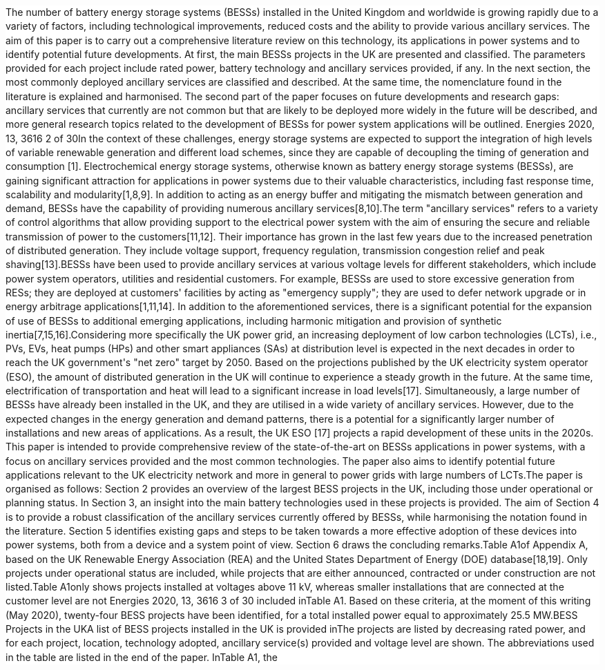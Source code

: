 The number of battery energy storage systems (BESSs) installed in the United Kingdom and worldwide is growing rapidly due to a variety of factors, including technological improvements, reduced costs and the ability to provide various ancillary services. The aim of this paper is to carry out a comprehensive literature review on this technology, its applications in power systems and to identify potential future developments. At first, the main BESSs projects in the UK are presented and classified. The parameters provided for each project include rated power, battery technology and ancillary services provided, if any. In the next section, the most commonly deployed ancillary services are classified and described. At the same time, the nomenclature found in the literature is explained and harmonised. The second part of the paper focuses on future developments and research gaps: ancillary services that currently are not common but that are likely to be deployed more widely in the future will be described, and more general research topics related to the development of BESSs for power system applications will be outlined. Energies 2020, 13, 3616 2 of 30In the context of these challenges, energy storage systems are expected to support the integration of high levels of variable renewable generation and different load schemes, since they are capable of decoupling the timing of generation and consumption [1]. Electrochemical energy storage systems, otherwise known as battery energy storage systems (BESSs), are gaining significant attraction for applications in power systems due to their valuable characteristics, including fast response time, scalability and modularity[1,8,9]. In addition to acting as an energy buffer and mitigating the mismatch between generation and demand, BESSs have the capability of providing numerous ancillary services[8,10].The term "ancillary services" refers to a variety of control algorithms that allow providing support to the electrical power system with the aim of ensuring the secure and reliable transmission of power to the customers[11,12]. Their importance has grown in the last few years due to the increased penetration of distributed generation. They include voltage support, frequency regulation, transmission congestion relief and peak shaving[13].BESSs have been used to provide ancillary services at various voltage levels for different stakeholders, which include power system operators, utilities and residential customers. For example, BESSs are used to store excessive generation from RESs; they are deployed at customers' facilities by acting as "emergency supply"; they are used to defer network upgrade or in energy arbitrage applications[1,11,14]. In addition to the aforementioned services, there is a significant potential for the expansion of use of BESSs to additional emerging applications, including harmonic mitigation and provision of synthetic inertia[7,15,16].Considering more specifically the UK power grid, an increasing deployment of low carbon technologies (LCTs), i.e., PVs, EVs, heat pumps (HPs) and other smart appliances (SAs) at distribution level is expected in the next decades in order to reach the UK government's "net zero" target by 2050. Based on the projections published by the UK electricity system operator (ESO), the amount of distributed generation in the UK will continue to experience a steady growth in the future. At the same time, electrification of transportation and heat will lead to a significant increase in load levels[17]. Simultaneously, a large number of BESSs have already been installed in the UK, and they are utilised in a wide variety of ancillary services. However, due to the expected changes in the energy generation and demand patterns, there is a potential for a significantly larger number of installations and new areas of applications. As a result, the UK ESO [17] projects a rapid development of these units in the 2020s. This paper is intended to provide comprehensive review of the state-of-the-art on BESSs applications in power systems, with a focus on ancillary services provided and the most common technologies. The paper also aims to identify potential future applications relevant to the UK electricity network and more in general to power grids with large numbers of LCTs.The paper is organised as follows: Section 2 provides an overview of the largest BESS projects in the UK, including those under operational or planning status. In Section 3, an insight into the main battery technologies used in these projects is provided. The aim of Section 4 is to provide a robust classification of the ancillary services currently offered by BESSs, while harmonising the notation found in the literature. Section 5 identifies existing gaps and steps to be taken towards a more effective adoption of these devices into power systems, both from a device and a system point of view. Section 6 draws the concluding remarks.Table A1of Appendix A, based on the UK Renewable Energy Association (REA) and the United States Department of Energy (DOE) database[18,19]. Only projects under operational status are included, while projects that are either announced, contracted or under construction are not listed.Table A1only shows projects installed at voltages above 11 kV, whereas smaller installations that are connected at the customer level are not Energies 2020, 13, 3616 3 of 30 included inTable A1. Based on these criteria, at the moment of this writing (May 2020), twenty-four BESS projects have been identified, for a total installed power equal to approximately 25.5 MW.BESS Projects in the UKA list of BESS projects installed in the UK is provided inThe projects are listed by decreasing rated power, and for each project, location, technology adopted, ancillary service(s) provided and voltage level are shown. The abbreviations used in the table are listed in the end of the paper. InTable A1, the